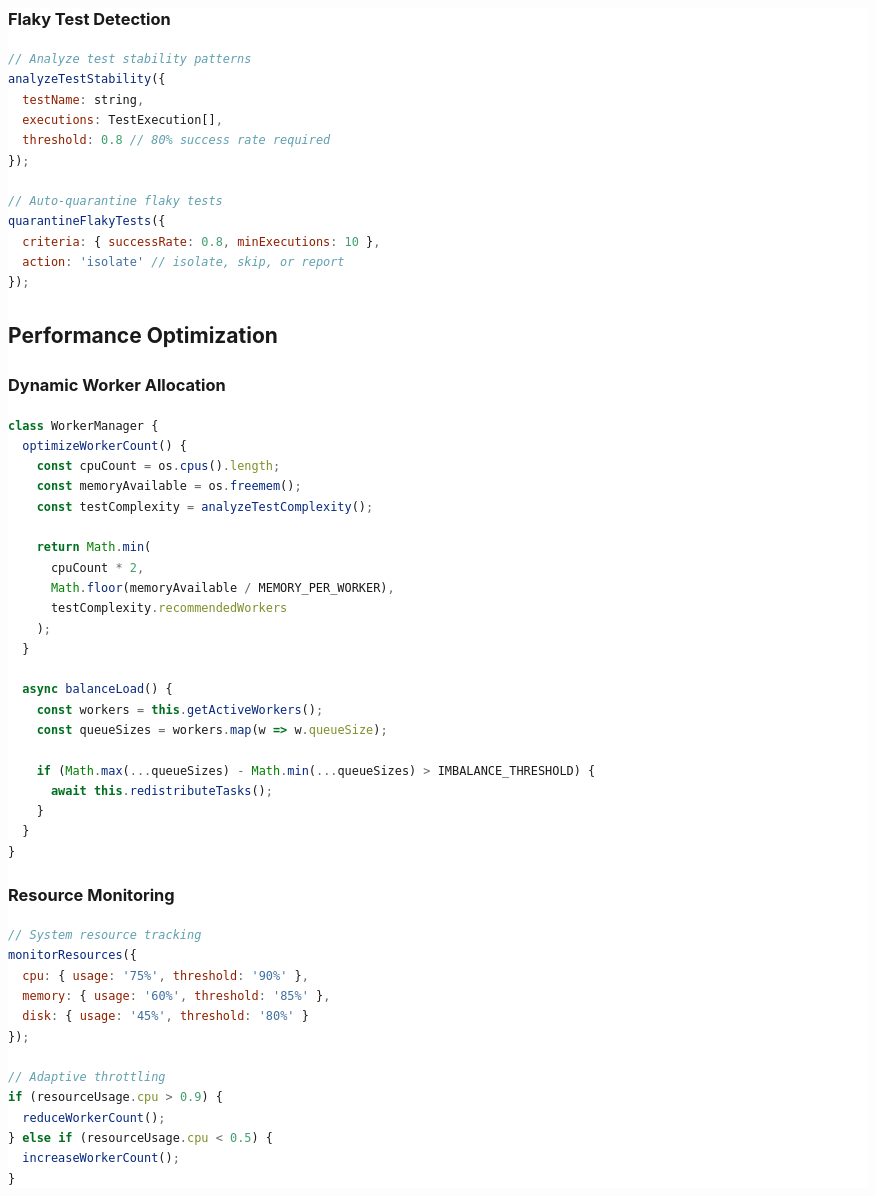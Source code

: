 ### Flaky Test Detection
```javascript
// Analyze test stability patterns
analyzeTestStability({
  testName: string,
  executions: TestExecution[],
  threshold: 0.8 // 80% success rate required
});

// Auto-quarantine flaky tests
quarantineFlakyTests({
  criteria: { successRate: 0.8, minExecutions: 10 },
  action: 'isolate' // isolate, skip, or report
});
```

## Performance Optimization

### Dynamic Worker Allocation
```javascript
class WorkerManager {
  optimizeWorkerCount() {
    const cpuCount = os.cpus().length;
    const memoryAvailable = os.freemem();
    const testComplexity = analyzeTestComplexity();

    return Math.min(
      cpuCount * 2,
      Math.floor(memoryAvailable / MEMORY_PER_WORKER),
      testComplexity.recommendedWorkers
    );
  }

  async balanceLoad() {
    const workers = this.getActiveWorkers();
    const queueSizes = workers.map(w => w.queueSize);

    if (Math.max(...queueSizes) - Math.min(...queueSizes) > IMBALANCE_THRESHOLD) {
      await this.redistributeTasks();
    }
  }
}
```

### Resource Monitoring
```javascript
// System resource tracking
monitorResources({
  cpu: { usage: '75%', threshold: '90%' },
  memory: { usage: '60%', threshold: '85%' },
  disk: { usage: '45%', threshold: '80%' }
});

// Adaptive throttling
if (resourceUsage.cpu > 0.9) {
  reduceWorkerCount();
} else if (resourceUsage.cpu < 0.5) {
  increaseWorkerCount();
}
```
